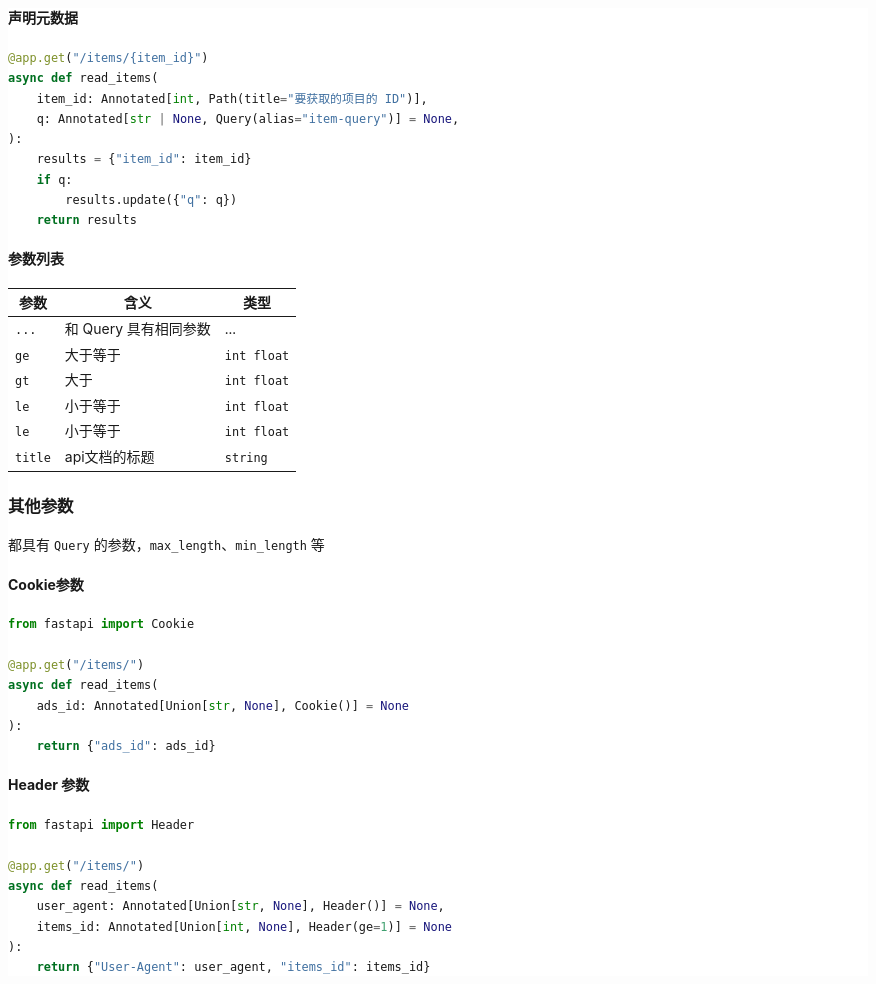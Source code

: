 #### 声明元数据

```python
@app.get("/items/{item_id}")
async def read_items(
    item_id: Annotated[int, Path(title="要获取的项目的 ID")],
    q: Annotated[str | None, Query(alias="item-query")] = None,
):
    results = {"item_id": item_id}
    if q:
        results.update({"q": q})
    return results
```

#### 参数列表

| 参数  | 含义                | 类型      |
| ----- | ------------------- | --------- |
| `...`   | 和 Query 具有相同参数 | ...       |
| `ge`    | 大于等于            | `int float` |
| `gt`    | 大于                | `int float` |
| `le`    | 小于等于            | `int float` |
| `le`    | 小于等于            | `int float` |
| `title` | api文档的标题       | `string`    |

### 其他参数

都具有 `Query` 的参数，`max_length`、`min_length` 等

#### Cookie参数

```python
from fastapi import Cookie

@app.get("/items/")
async def read_items(
    ads_id: Annotated[Union[str, None], Cookie()] = None
):
    return {"ads_id": ads_id}
```

#### Header 参数

```python
from fastapi import Header

@app.get("/items/")
async def read_items(
    user_agent: Annotated[Union[str, None], Header()] = None,
    items_id: Annotated[Union[int, None], Header(ge=1)] = None
):
    return {"User-Agent": user_agent, "items_id": items_id}
```
